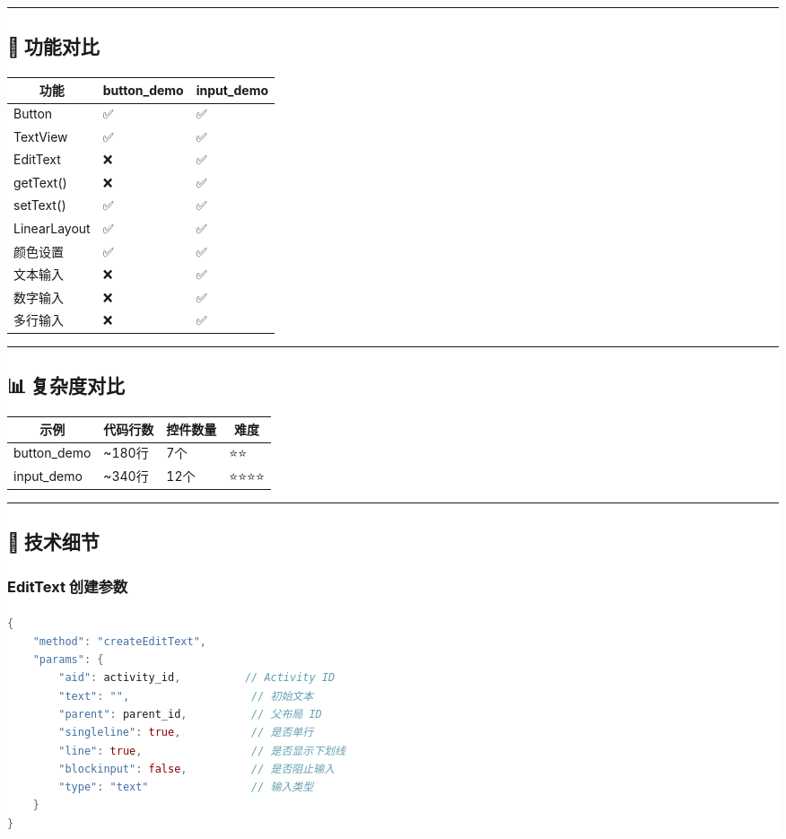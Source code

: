
---

## 🎯 功能对比

| 功能 | button_demo | input_demo |
|------|-------------|------------|
| Button | ✅ | ✅ |
| TextView | ✅ | ✅ |
| EditText | ❌ | ✅ |
| getText() | ❌ | ✅ |
| setText() | ✅ | ✅ |
| LinearLayout | ✅ | ✅ |
| 颜色设置 | ✅ | ✅ |
| 文本输入 | ❌ | ✅ |
| 数字输入 | ❌ | ✅ |
| 多行输入 | ❌ | ✅ |

---

## 📊 复杂度对比

| 示例 | 代码行数 | 控件数量 | 难度 |
|------|---------|---------|------|
| button_demo | ~180行 | 7个 | ⭐⭐ |
| input_demo | ~340行 | 12个 | ⭐⭐⭐⭐ |

---

## 🔧 技术细节

### EditText 创建参数

```rust
{
    "method": "createEditText",
    "params": {
        "aid": activity_id,          // Activity ID
        "text": "",                   // 初始文本
        "parent": parent_id,          // 父布局 ID
        "singleline": true,           // 是否单行
        "line": true,                 // 是否显示下划线
        "blockinput": false,          // 是否阻止输入
        "type": "text"                // 输入类型
    }
}
```
